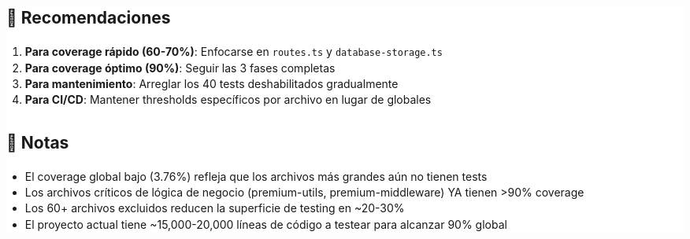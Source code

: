 ## 🎯 Recomendaciones

1. **Para coverage rápido (60-70%)**: Enfocarse en `routes.ts` y `database-storage.ts`
2. **Para coverage óptimo (90%)**: Seguir las 3 fases completas
3. **Para mantenimiento**: Arreglar los 40 tests deshabilitados gradualmente
4. **Para CI/CD**: Mantener thresholds específicos por archivo en lugar de globales

## 📝 Notas

- El coverage global bajo (3.76%) refleja que los archivos más grandes aún no tienen tests
- Los archivos críticos de lógica de negocio (premium-utils, premium-middleware) YA tienen >90% coverage
- Los 60+ archivos excluidos reducen la superficie de testing en ~20-30%
- El proyecto actual tiene ~15,000-20,000 líneas de código a testear para alcanzar 90% global

